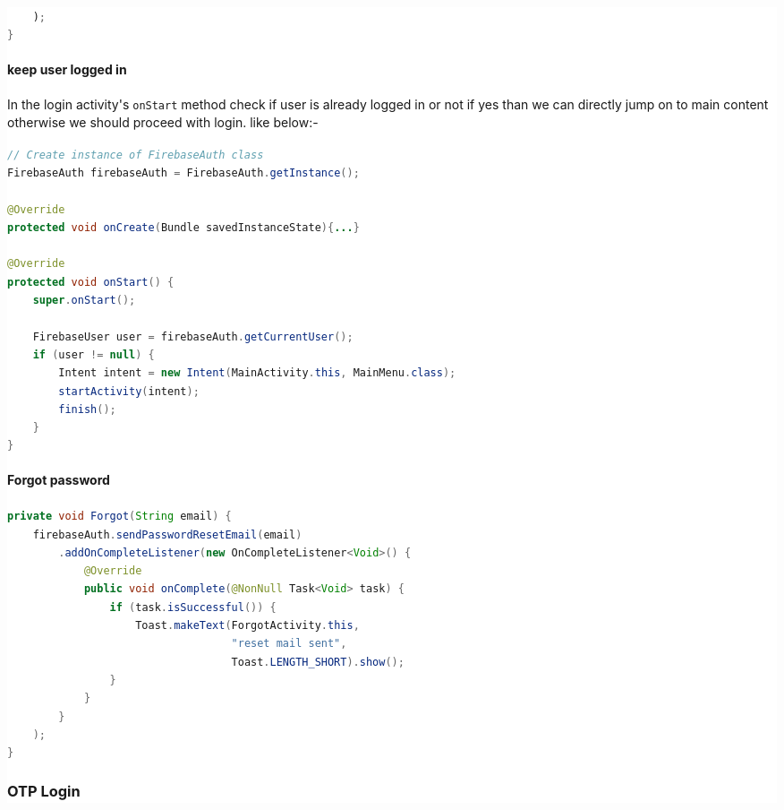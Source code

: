 ```java
	);
}
```



#### keep user logged in

In the login activity's `onStart` method check if user is already logged in or not if yes than we can directly jump on to main content otherwise we should proceed with login. like below:-

```java
// Create instance of FirebaseAuth class
FirebaseAuth firebaseAuth = FirebaseAuth.getInstance();

@Override
protected void onCreate(Bundle savedInstanceState){...}

@Override
protected void onStart() {
    super.onStart();

    FirebaseUser user = firebaseAuth.getCurrentUser();
    if (user != null) {
        Intent intent = new Intent(MainActivity.this, MainMenu.class);
        startActivity(intent);
        finish();
    }
}
```



#### Forgot password

```java
private void Forgot(String email) {
    firebaseAuth.sendPasswordResetEmail(email)
        .addOnCompleteListener(new OnCompleteListener<Void>() {
            @Override
            public void onComplete(@NonNull Task<Void> task) {
                if (task.isSuccessful()) {
                    Toast.makeText(ForgotActivity.this,
                                   "reset mail sent",
                                   Toast.LENGTH_SHORT).show();
                }
            }
        }
	);
}
```



### OTP Login
